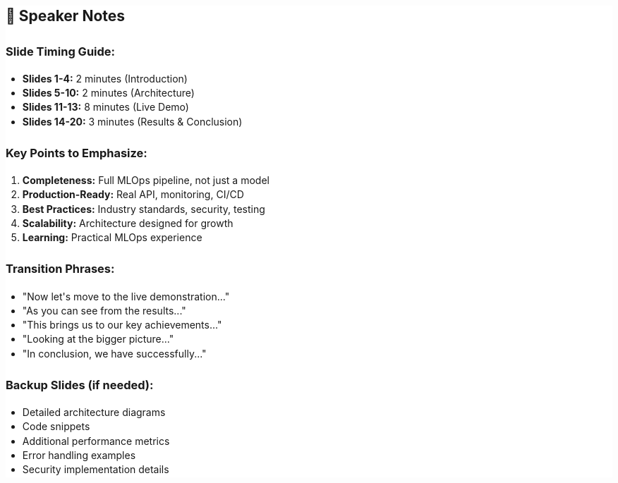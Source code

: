 
## 📝 Speaker Notes

### Slide Timing Guide:
- **Slides 1-4:** 2 minutes (Introduction)
- **Slides 5-10:** 2 minutes (Architecture)  
- **Slides 11-13:** 8 minutes (Live Demo)
- **Slides 14-20:** 3 minutes (Results & Conclusion)

### Key Points to Emphasize:
1. **Completeness:** Full MLOps pipeline, not just a model
2. **Production-Ready:** Real API, monitoring, CI/CD
3. **Best Practices:** Industry standards, security, testing
4. **Scalability:** Architecture designed for growth
5. **Learning:** Practical MLOps experience

### Transition Phrases:
- "Now let's move to the live demonstration..."
- "As you can see from the results..."
- "This brings us to our key achievements..."
- "Looking at the bigger picture..."
- "In conclusion, we have successfully..."

### Backup Slides (if needed):
- Detailed architecture diagrams
- Code snippets
- Additional performance metrics
- Error handling examples
- Security implementation details